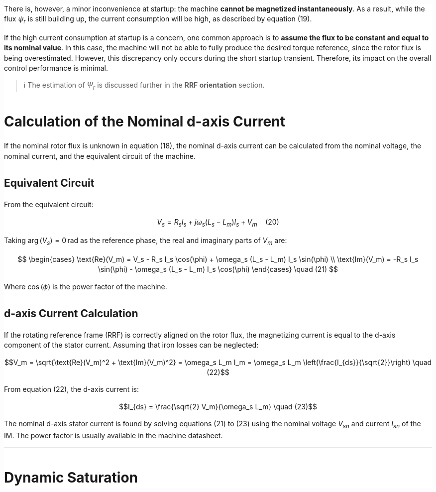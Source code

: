 
There is, however, a minor inconvenience at startup: the machine **cannot be magnetized instantaneously**. As a result, while the flux $\psi_r$ is still building up, the current consumption will be high, as described by equation (19).

If the high current consumption at startup is a concern, one common approach is to **assume the flux to be constant and equal to its nominal value**. In this case, the machine will not be able to fully produce the desired torque reference, since the rotor flux is being overestimated. However, this discrepancy only occurs during the short startup transient. Therefore, its impact on the overall control performance is minimal.

> ℹ️ The estimation of $\Psi_r$ is discussed further in the **RRF orientation** section.

# Calculation of the Nominal d-axis Current

If the nominal rotor flux is unknown in equation (18), the nominal d-axis current can be calculated from the nominal voltage, the nominal current, and the equivalent circuit of the machine.

## Equivalent Circuit

From the equivalent circuit:

$$V_s = R_s I_s + j \omega_s (L_s - L_m) I_s + V_m \quad (20)$$

Taking $\arg(V_s) = 0 \, \text{rad}$ as the reference phase, the real and imaginary parts of $V_m$ are:

$$
\begin{cases}
\text{Re}(V_m) = V_s - R_s I_s \cos(\phi) + \omega_s (L_s - L_m) I_s \sin(\phi) \\
\text{Im}(V_m) = -R_s I_s \sin(\phi) - \omega_s (L_s - L_m) I_s \cos(\phi)
\end{cases} \quad (21)
$$

Where $\cos(\phi)$ is the power factor of the machine.

## d-axis Current Calculation

If the rotating reference frame (RRF) is correctly aligned on the rotor flux, the magnetizing current is equal to the d-axis component of the stator current. Assuming that iron losses can be neglected:

$$V_m = \sqrt{\text{Re}(V_m)^2 + \text{Im}(V_m)^2} = \omega_s L_m I_m = \omega_s L_m \left(\frac{I_{ds}}{\sqrt{2}}\right) \quad (22)$$

From equation (22), the d-axis current is:

$$I_{ds} = \frac{\sqrt{2} V_m}{\omega_s L_m} \quad (23)$$

The nominal d-axis stator current is found by solving equations (21) to (23) using the nominal voltage  $V_{sn}$ and current $I_{sn}$ of the IM. The power factor is usually available in the machine datasheet.

---

# Dynamic Saturation
